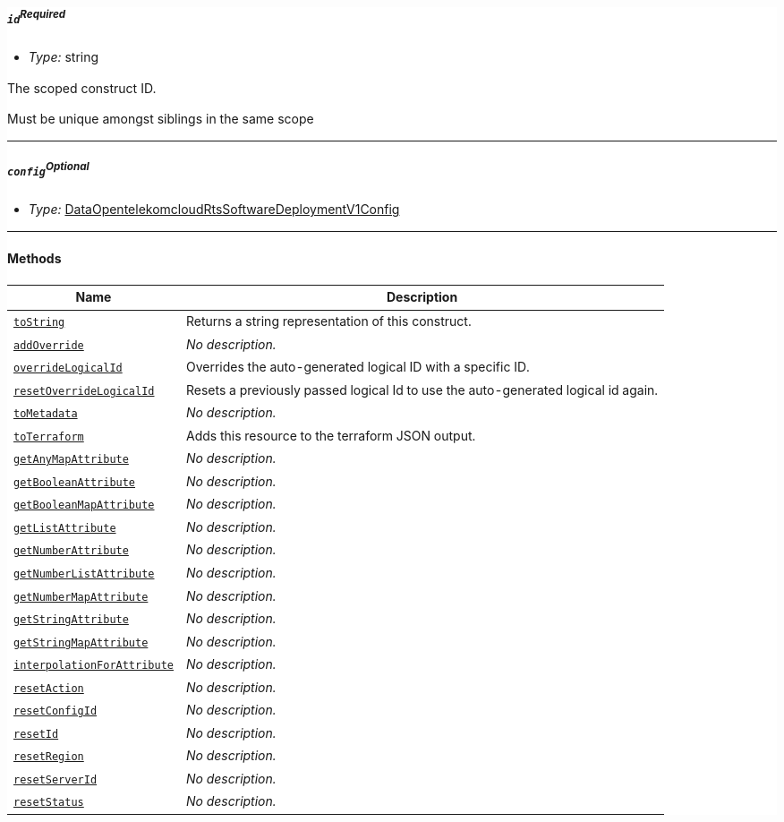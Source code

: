 
##### `id`<sup>Required</sup> <a name="id" id="@cdktf/provider-opentelekomcloud.dataOpentelekomcloudRtsSoftwareDeploymentV1.DataOpentelekomcloudRtsSoftwareDeploymentV1.Initializer.parameter.id"></a>

- *Type:* string

The scoped construct ID.

Must be unique amongst siblings in the same scope

---

##### `config`<sup>Optional</sup> <a name="config" id="@cdktf/provider-opentelekomcloud.dataOpentelekomcloudRtsSoftwareDeploymentV1.DataOpentelekomcloudRtsSoftwareDeploymentV1.Initializer.parameter.config"></a>

- *Type:* <a href="#@cdktf/provider-opentelekomcloud.dataOpentelekomcloudRtsSoftwareDeploymentV1.DataOpentelekomcloudRtsSoftwareDeploymentV1Config">DataOpentelekomcloudRtsSoftwareDeploymentV1Config</a>

---

#### Methods <a name="Methods" id="Methods"></a>

| **Name** | **Description** |
| --- | --- |
| <code><a href="#@cdktf/provider-opentelekomcloud.dataOpentelekomcloudRtsSoftwareDeploymentV1.DataOpentelekomcloudRtsSoftwareDeploymentV1.toString">toString</a></code> | Returns a string representation of this construct. |
| <code><a href="#@cdktf/provider-opentelekomcloud.dataOpentelekomcloudRtsSoftwareDeploymentV1.DataOpentelekomcloudRtsSoftwareDeploymentV1.addOverride">addOverride</a></code> | *No description.* |
| <code><a href="#@cdktf/provider-opentelekomcloud.dataOpentelekomcloudRtsSoftwareDeploymentV1.DataOpentelekomcloudRtsSoftwareDeploymentV1.overrideLogicalId">overrideLogicalId</a></code> | Overrides the auto-generated logical ID with a specific ID. |
| <code><a href="#@cdktf/provider-opentelekomcloud.dataOpentelekomcloudRtsSoftwareDeploymentV1.DataOpentelekomcloudRtsSoftwareDeploymentV1.resetOverrideLogicalId">resetOverrideLogicalId</a></code> | Resets a previously passed logical Id to use the auto-generated logical id again. |
| <code><a href="#@cdktf/provider-opentelekomcloud.dataOpentelekomcloudRtsSoftwareDeploymentV1.DataOpentelekomcloudRtsSoftwareDeploymentV1.toMetadata">toMetadata</a></code> | *No description.* |
| <code><a href="#@cdktf/provider-opentelekomcloud.dataOpentelekomcloudRtsSoftwareDeploymentV1.DataOpentelekomcloudRtsSoftwareDeploymentV1.toTerraform">toTerraform</a></code> | Adds this resource to the terraform JSON output. |
| <code><a href="#@cdktf/provider-opentelekomcloud.dataOpentelekomcloudRtsSoftwareDeploymentV1.DataOpentelekomcloudRtsSoftwareDeploymentV1.getAnyMapAttribute">getAnyMapAttribute</a></code> | *No description.* |
| <code><a href="#@cdktf/provider-opentelekomcloud.dataOpentelekomcloudRtsSoftwareDeploymentV1.DataOpentelekomcloudRtsSoftwareDeploymentV1.getBooleanAttribute">getBooleanAttribute</a></code> | *No description.* |
| <code><a href="#@cdktf/provider-opentelekomcloud.dataOpentelekomcloudRtsSoftwareDeploymentV1.DataOpentelekomcloudRtsSoftwareDeploymentV1.getBooleanMapAttribute">getBooleanMapAttribute</a></code> | *No description.* |
| <code><a href="#@cdktf/provider-opentelekomcloud.dataOpentelekomcloudRtsSoftwareDeploymentV1.DataOpentelekomcloudRtsSoftwareDeploymentV1.getListAttribute">getListAttribute</a></code> | *No description.* |
| <code><a href="#@cdktf/provider-opentelekomcloud.dataOpentelekomcloudRtsSoftwareDeploymentV1.DataOpentelekomcloudRtsSoftwareDeploymentV1.getNumberAttribute">getNumberAttribute</a></code> | *No description.* |
| <code><a href="#@cdktf/provider-opentelekomcloud.dataOpentelekomcloudRtsSoftwareDeploymentV1.DataOpentelekomcloudRtsSoftwareDeploymentV1.getNumberListAttribute">getNumberListAttribute</a></code> | *No description.* |
| <code><a href="#@cdktf/provider-opentelekomcloud.dataOpentelekomcloudRtsSoftwareDeploymentV1.DataOpentelekomcloudRtsSoftwareDeploymentV1.getNumberMapAttribute">getNumberMapAttribute</a></code> | *No description.* |
| <code><a href="#@cdktf/provider-opentelekomcloud.dataOpentelekomcloudRtsSoftwareDeploymentV1.DataOpentelekomcloudRtsSoftwareDeploymentV1.getStringAttribute">getStringAttribute</a></code> | *No description.* |
| <code><a href="#@cdktf/provider-opentelekomcloud.dataOpentelekomcloudRtsSoftwareDeploymentV1.DataOpentelekomcloudRtsSoftwareDeploymentV1.getStringMapAttribute">getStringMapAttribute</a></code> | *No description.* |
| <code><a href="#@cdktf/provider-opentelekomcloud.dataOpentelekomcloudRtsSoftwareDeploymentV1.DataOpentelekomcloudRtsSoftwareDeploymentV1.interpolationForAttribute">interpolationForAttribute</a></code> | *No description.* |
| <code><a href="#@cdktf/provider-opentelekomcloud.dataOpentelekomcloudRtsSoftwareDeploymentV1.DataOpentelekomcloudRtsSoftwareDeploymentV1.resetAction">resetAction</a></code> | *No description.* |
| <code><a href="#@cdktf/provider-opentelekomcloud.dataOpentelekomcloudRtsSoftwareDeploymentV1.DataOpentelekomcloudRtsSoftwareDeploymentV1.resetConfigId">resetConfigId</a></code> | *No description.* |
| <code><a href="#@cdktf/provider-opentelekomcloud.dataOpentelekomcloudRtsSoftwareDeploymentV1.DataOpentelekomcloudRtsSoftwareDeploymentV1.resetId">resetId</a></code> | *No description.* |
| <code><a href="#@cdktf/provider-opentelekomcloud.dataOpentelekomcloudRtsSoftwareDeploymentV1.DataOpentelekomcloudRtsSoftwareDeploymentV1.resetRegion">resetRegion</a></code> | *No description.* |
| <code><a href="#@cdktf/provider-opentelekomcloud.dataOpentelekomcloudRtsSoftwareDeploymentV1.DataOpentelekomcloudRtsSoftwareDeploymentV1.resetServerId">resetServerId</a></code> | *No description.* |
| <code><a href="#@cdktf/provider-opentelekomcloud.dataOpentelekomcloudRtsSoftwareDeploymentV1.DataOpentelekomcloudRtsSoftwareDeploymentV1.resetStatus">resetStatus</a></code> | *No description.* |
